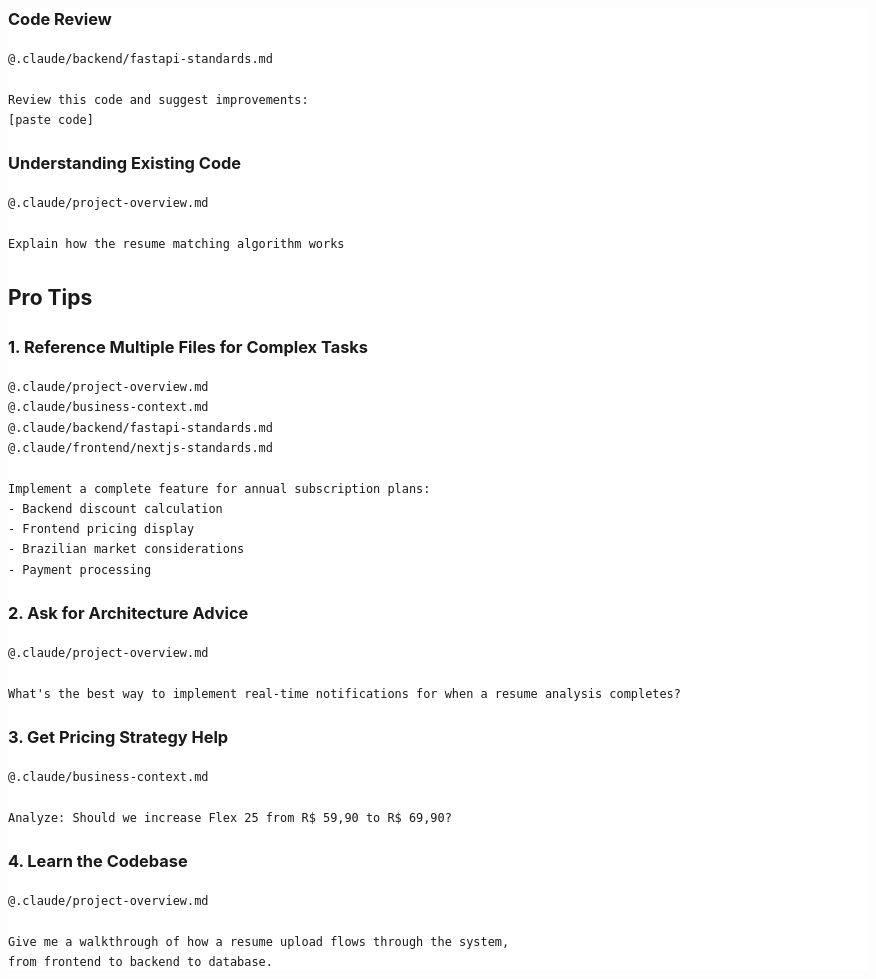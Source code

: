 ### Code Review

```
@.claude/backend/fastapi-standards.md

Review this code and suggest improvements:
[paste code]
```

### Understanding Existing Code

```
@.claude/project-overview.md

Explain how the resume matching algorithm works
```

## Pro Tips

### 1. Reference Multiple Files for Complex Tasks

```
@.claude/project-overview.md
@.claude/business-context.md
@.claude/backend/fastapi-standards.md
@.claude/frontend/nextjs-standards.md

Implement a complete feature for annual subscription plans:
- Backend discount calculation
- Frontend pricing display
- Brazilian market considerations
- Payment processing
```

### 2. Ask for Architecture Advice

```
@.claude/project-overview.md

What's the best way to implement real-time notifications for when a resume analysis completes?
```

### 3. Get Pricing Strategy Help

```
@.claude/business-context.md

Analyze: Should we increase Flex 25 from R$ 59,90 to R$ 69,90?
```

### 4. Learn the Codebase

```
@.claude/project-overview.md

Give me a walkthrough of how a resume upload flows through the system,
from frontend to backend to database.
```
